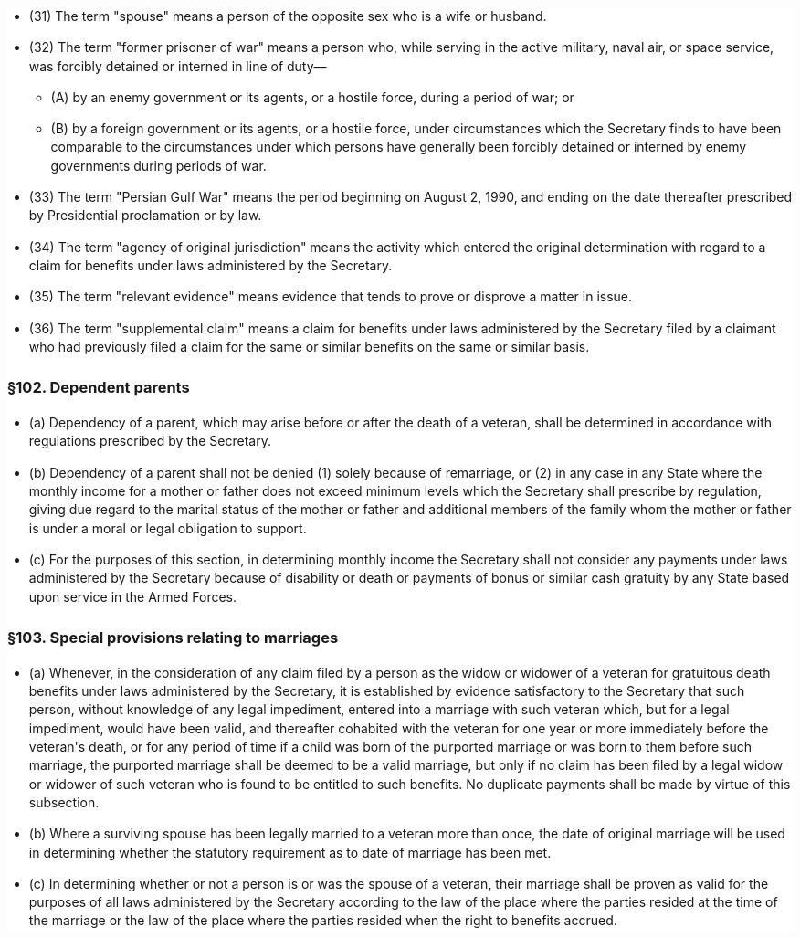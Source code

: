 * (31) The term "spouse" means a person of the opposite sex who is a wife or husband.

* (32) The term "former prisoner of war" means a person who, while serving in the active military, naval air, or space service, was forcibly detained or interned in line of duty—

  * (A) by an enemy government or its agents, or a hostile force, during a period of war; or

  * (B) by a foreign government or its agents, or a hostile force, under circumstances which the Secretary finds to have been comparable to the circumstances under which persons have generally been forcibly detained or interned by enemy governments during periods of war.


* (33) The term "Persian Gulf War" means the period beginning on August 2, 1990, and ending on the date thereafter prescribed by Presidential proclamation or by law.

* (34) The term "agency of original jurisdiction" means the activity which entered the original determination with regard to a claim for benefits under laws administered by the Secretary.

* (35) The term "relevant evidence" means evidence that tends to prove or disprove a matter in issue.

* (36) The term "supplemental claim" means a claim for benefits under laws administered by the Secretary filed by a claimant who had previously filed a claim for the same or similar benefits on the same or similar basis.

### §102. Dependent parents
* (a) Dependency of a parent, which may arise before or after the death of a veteran, shall be determined in accordance with regulations prescribed by the Secretary.

* (b) Dependency of a parent shall not be denied (1) solely because of remarriage, or (2) in any case in any State where the monthly income for a mother or father does not exceed minimum levels which the Secretary shall prescribe by regulation, giving due regard to the marital status of the mother or father and additional members of the family whom the mother or father is under a moral or legal obligation to support.

* (c) For the purposes of this section, in determining monthly income the Secretary shall not consider any payments under laws administered by the Secretary because of disability or death or payments of bonus or similar cash gratuity by any State based upon service in the Armed Forces.

### §103. Special provisions relating to marriages
* (a) Whenever, in the consideration of any claim filed by a person as the widow or widower of a veteran for gratuitous death benefits under laws administered by the Secretary, it is established by evidence satisfactory to the Secretary that such person, without knowledge of any legal impediment, entered into a marriage with such veteran which, but for a legal impediment, would have been valid, and thereafter cohabited with the veteran for one year or more immediately before the veteran's death, or for any period of time if a child was born of the purported marriage or was born to them before such marriage, the purported marriage shall be deemed to be a valid marriage, but only if no claim has been filed by a legal widow or widower of such veteran who is found to be entitled to such benefits. No duplicate payments shall be made by virtue of this subsection.

* (b) Where a surviving spouse has been legally married to a veteran more than once, the date of original marriage will be used in determining whether the statutory requirement as to date of marriage has been met.

* (c) In determining whether or not a person is or was the spouse of a veteran, their marriage shall be proven as valid for the purposes of all laws administered by the Secretary according to the law of the place where the parties resided at the time of the marriage or the law of the place where the parties resided when the right to benefits accrued.
